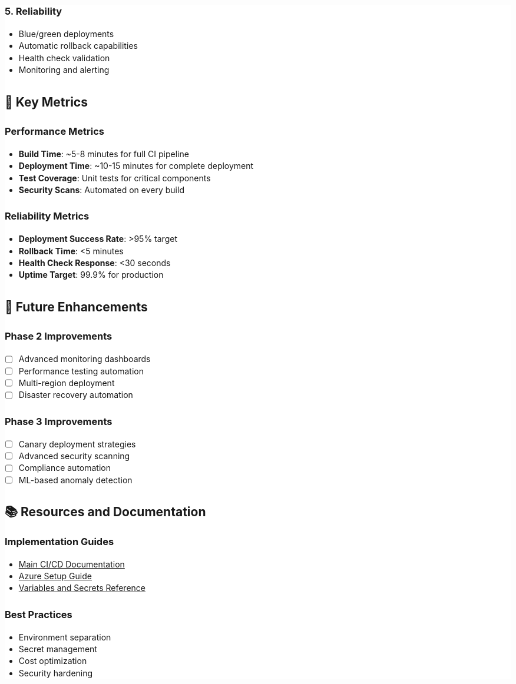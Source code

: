 ### 5. Reliability
- Blue/green deployments
- Automatic rollback capabilities
- Health check validation
- Monitoring and alerting

## 🎯 Key Metrics

### Performance Metrics
- **Build Time**: ~5-8 minutes for full CI pipeline
- **Deployment Time**: ~10-15 minutes for complete deployment
- **Test Coverage**: Unit tests for critical components
- **Security Scans**: Automated on every build

### Reliability Metrics
- **Deployment Success Rate**: >95% target
- **Rollback Time**: <5 minutes
- **Health Check Response**: <30 seconds
- **Uptime Target**: 99.9% for production

## 🔮 Future Enhancements

### Phase 2 Improvements
- [ ] Advanced monitoring dashboards
- [ ] Performance testing automation
- [ ] Multi-region deployment
- [ ] Disaster recovery automation

### Phase 3 Improvements
- [ ] Canary deployment strategies
- [ ] Advanced security scanning
- [ ] Compliance automation
- [ ] ML-based anomaly detection

## 📚 Resources and Documentation

### Implementation Guides
- [Main CI/CD Documentation](docs/cicd/README.md)
- [Azure Setup Guide](docs/cicd/azure-setup.md)
- [Variables and Secrets Reference](docs/cicd/variables-and-secrets.md)

### Best Practices
- Environment separation
- Secret management
- Cost optimization
- Security hardening
